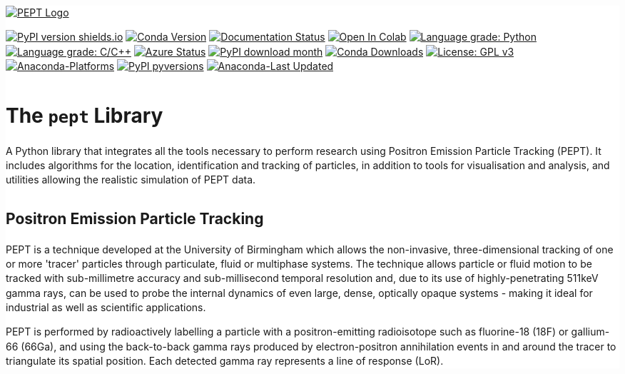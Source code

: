 [![PEPT Logo](https://github.com/uob-positron-imaging-centre/misc-hosting/blob/master/logo.png?raw=true)](https://github.com/uob-positron-imaging-centre/pept)

[![PyPI version shields.io](https://img.shields.io/pypi/v/pept.svg?style=flat-square)](https://pypi.python.org/pypi/pept/)
[![Conda Version](https://img.shields.io/conda/vn/conda-forge/pept.svg?style=flat-square)](https://anaconda.org/conda-forge/pept)
[![Documentation Status](https://readthedocs.org/projects/pept/badge/?version=latest&style=flat-square)](https://pept.readthedocs.io/en/latest/?badge=latest)
[![Open In Colab](https://colab.research.google.com/assets/colab-badge.svg)](https://colab.research.google.com/drive/1G8XHP9zWMMDVu23PXzANLCOKNP_RjBEO)
[![Language grade: Python](https://img.shields.io/lgtm/grade/python/g/uob-positron-imaging-centre/pept.svg?logo=lgtm&logoWidth=18)](https://lgtm.com/projects/g/uob-positron-imaging-centre/pept/context:python)
[![Language grade: C/C++](https://img.shields.io/lgtm/grade/cpp/g/uob-positron-imaging-centre/pept.svg?logo=lgtm&logoWidth=18)](https://lgtm.com/projects/g/uob-positron-imaging-centre/pept/context:cpp)
[![Azure Status](https://dev.azure.com/conda-forge/feedstock-builds/_apis/build/status/pept-feedstock?branchName=master)](https://dev.azure.com/conda-forge/feedstock-builds/_build/latest?definitionId=10178&branchName=master)
[![PyPI download month](https://img.shields.io/pypi/dm/pept.svg?style=flat-square&label=pypi%20downloads)](https://pypi.python.org/pypi/pept/)
[![Conda Downloads](https://img.shields.io/conda/dn/conda-forge/pept.svg?style=flat-square&label=conda%20downloads)](https://anaconda.org/conda-forge/pept)
[![License: GPL v3](https://img.shields.io/github/license/uob-positron-imaging-centre/pept?style=flat-square)](https://github.com/uob-positron-imaging-centre/pept)
[![Anaconda-Platforms](https://anaconda.org/conda-forge/pept/badges/platforms.svg?style=flat-square)](https://anaconda.org/conda-forge/pept)
[![PyPI pyversions](https://img.shields.io/pypi/pyversions/pept.svg?style=flat-square)](https://pypi.python.org/pypi/pept/)
[![Anaconda-Last Updated](https://anaconda.org/conda-forge/pept/badges/latest_release_date.svg)](https://anaconda.org/conda-forge/pept)


# The `pept` Library

A Python library that integrates all the tools necessary to perform research using Positron Emission Particle Tracking (PEPT). It includes algorithms for the location, identification and tracking of particles, in addition to tools for visualisation and analysis, and utilities allowing the realistic simulation of PEPT data.


## Positron Emission Particle Tracking
PEPT is a technique developed at the University of Birmingham which allows the non-invasive, three-dimensional tracking of one or more 'tracer' particles through particulate, fluid or multiphase systems. The technique allows particle or fluid motion to be tracked with sub-millimetre accuracy and sub-millisecond temporal resolution and, due to its use of highly-penetrating 511keV gamma rays, can be used to probe the internal dynamics of even large, dense, optically opaque systems - making it ideal for industrial as well as scientific applications.

PEPT is performed by radioactively labelling a particle with a positron-emitting radioisotope such as fluorine-18 (18F) or gallium-66 (66Ga), and using the back-to-back gamma rays produced by electron-positron annihilation events in and around the tracer to triangulate its spatial position. Each detected gamma ray represents a line of response (LoR).
